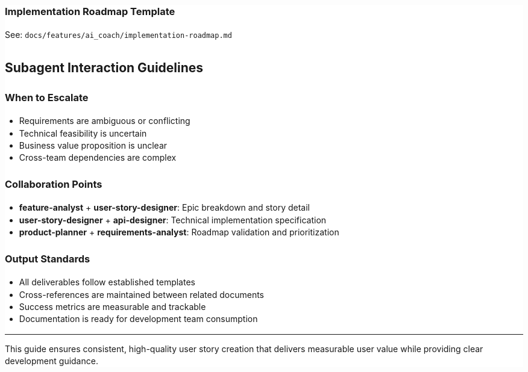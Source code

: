 ### Implementation Roadmap Template
See: `docs/features/ai_coach/implementation-roadmap.md`

## Subagent Interaction Guidelines

### When to Escalate
- Requirements are ambiguous or conflicting
- Technical feasibility is uncertain
- Business value proposition is unclear
- Cross-team dependencies are complex

### Collaboration Points
- **feature-analyst** + **user-story-designer**: Epic breakdown and story detail
- **user-story-designer** + **api-designer**: Technical implementation specification
- **product-planner** + **requirements-analyst**: Roadmap validation and prioritization

### Output Standards
- All deliverables follow established templates
- Cross-references are maintained between related documents
- Success metrics are measurable and trackable
- Documentation is ready for development team consumption

---

This guide ensures consistent, high-quality user story creation that delivers measurable user value while providing clear development guidance.